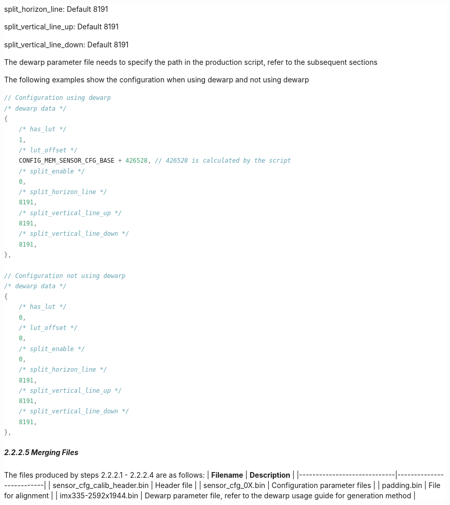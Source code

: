 split_horizon_line: Default 8191

split_vertical_line_up: Default 8191

split_vertical_line_down: Default 8191

The dewarp parameter file needs to specify the path in the production script, refer to the subsequent sections

The following examples show the configuration when using dewarp and not using dewarp

```c
// Configuration using dewarp
/* dewarp data */
{
    /* has_lut */
    1,
    /* lut_offset */
    CONFIG_MEM_SENSOR_CFG_BASE + 426528, // 426528 is calculated by the script
    /* split_enable */
    0,
    /* split_horizon_line */
    8191,
    /* split_vertical_line_up */
    8191,
    /* split_vertical_line_down */
    8191,
},

// Configuration not using dewarp
/* dewarp data */
{
    /* has_lut */
    0,
    /* lut_offset */
    0,
    /* split_enable */
    0,
    /* split_horizon_line */
    8191,
    /* split_vertical_line_up */
    8191,
    /* split_vertical_line_down */
    8191,
},

```

##### 2.2.2.5 Merging Files

The files produced by steps 2.2.2.1 - 2.2.2.4 are as follows:
| **Filename**                | **Description**          |
|-----------------------------|--------------------------|
| sensor_cfg_calib_header.bin | Header file              |
| sensor_cfg_0X.bin           | Configuration parameter files |
| padding.bin                 | File for alignment       |
| imx335-2592x1944.bin        | Dewarp parameter file, refer to the dewarp usage guide for generation method |
